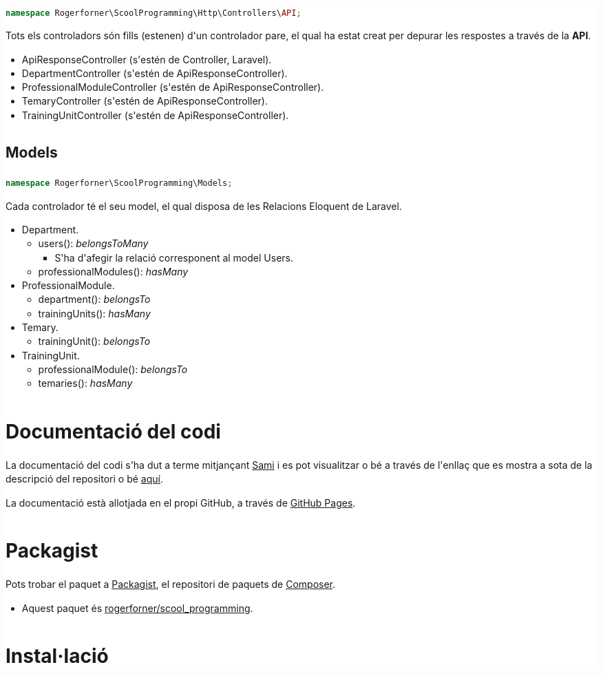```php
namespace Rogerforner\ScoolProgramming\Http\Controllers\API;
```

Tots els controladors són fills (estenen) d'un controlador pare, el qual ha estat 
creat per depurar les respostes a través de la **API**.

- ApiResponseController (s'estén de Controller, Laravel).
- DepartmentController (s'estén de ApiResponseController).
- ProfessionalModuleController (s'estén de ApiResponseController).
- TemaryController (s'estén de ApiResponseController).
- TrainingUnitController (s'estén de ApiResponseController).

## Models

```php
namespace Rogerforner\ScoolProgramming\Models;
```

Cada controlador té el seu model, el qual disposa de les Relacions Eloquent de
Laravel.

- Department.
	- users(): _belongsToMany_
		- S'ha d'afegir la relació corresponent al model Users.
	- professionalModules(): _hasMany_
- ProfessionalModule.
	- department(): _belongsTo_
	- trainingUnits(): _hasMany_
- Temary.
	- trainingUnit(): _belongsTo_
- TrainingUnit.
	- professionalModule(): _belongsTo_
	- temaries(): _hasMany_

# Documentació del codi

La documentació del codi s'ha dut a terme mitjançant [Sami](https://github.com/FriendsOfPHP/Sami) 
i es pot visualitzar o bé a través de l'enllaç que es mostra a sota de la descripció del
repositori o bé [aquí](https://rogerforner.github.io/programming-package/).

La documentació està allotjada en el propi GitHub, a través de [GitHub Pages](https://pages.github.com/).

# Packagist

Pots trobar el paquet a [Packagist](https://packagist.org), el repositori de paquets de [Composer](https://getcomposer.org/).
- Aquest paquet és [rogerforner/scool_programming](https://packagist.org/packages/rogerforner/scool_programming).

# Instal·lació

